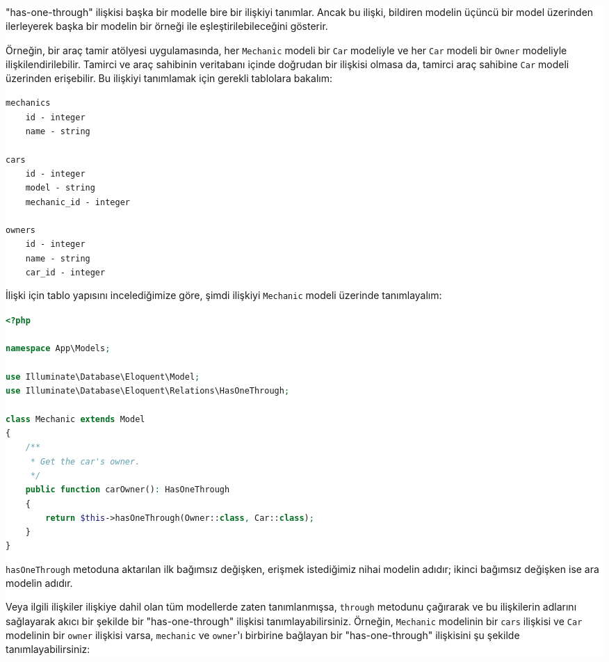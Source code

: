 "has-one-through" ilişkisi başka bir modelle bire bir ilişkiyi tanımlar. Ancak bu ilişki, bildiren modelin üçüncü bir model üzerinden ilerleyerek başka bir modelin bir örneği ile eşleştirilebileceğini gösterir.

Örneğin, bir araç tamir atölyesi uygulamasında, her `Mechanic` modeli bir `Car` modeliyle ve her `Car` modeli bir `Owner` modeliyle ilişkilendirilebilir. Tamirci ve araç sahibinin veritabanı içinde doğrudan bir ilişkisi olmasa da, tamirci araç sahibine `Car` modeli üzerinden erişebilir. Bu ilişkiyi tanımlamak için gerekli tablolara bakalım:

```plain
mechanics
    id - integer
    name - string
 
cars
    id - integer
    model - string
    mechanic_id - integer
 
owners
    id - integer
    name - string
    car_id - integer
```

İlişki için tablo yapısını incelediğimize göre, şimdi ilişkiyi `Mechanic` modeli üzerinde tanımlayalım:

```php
<?php
 
namespace App\Models;
 
use Illuminate\Database\Eloquent\Model;
use Illuminate\Database\Eloquent\Relations\HasOneThrough;
 
class Mechanic extends Model
{
    /**
     * Get the car's owner.
     */
    public function carOwner(): HasOneThrough
    {
        return $this->hasOneThrough(Owner::class, Car::class);
    }
}
```

`hasOneThrough` metoduna aktarılan ilk bağımsız değişken, erişmek istediğimiz nihai modelin adıdır; ikinci bağımsız değişken ise ara modelin adıdır.

Veya ilgili ilişkiler ilişkiye dahil olan tüm modellerde zaten tanımlanmışsa, `through` metodunu çağırarak ve bu ilişkilerin adlarını sağlayarak akıcı bir şekilde bir "has-one-through" ilişkisi tanımlayabilirsiniz. Örneğin, `Mechanic` modelinin bir `cars` ilişkisi ve `Car` modelinin bir `owner` ilişkisi varsa, `mechanic` ve `owner`'ı birbirine bağlayan bir "has-one-through" ilişkisini şu şekilde tanımlayabilirsiniz:
